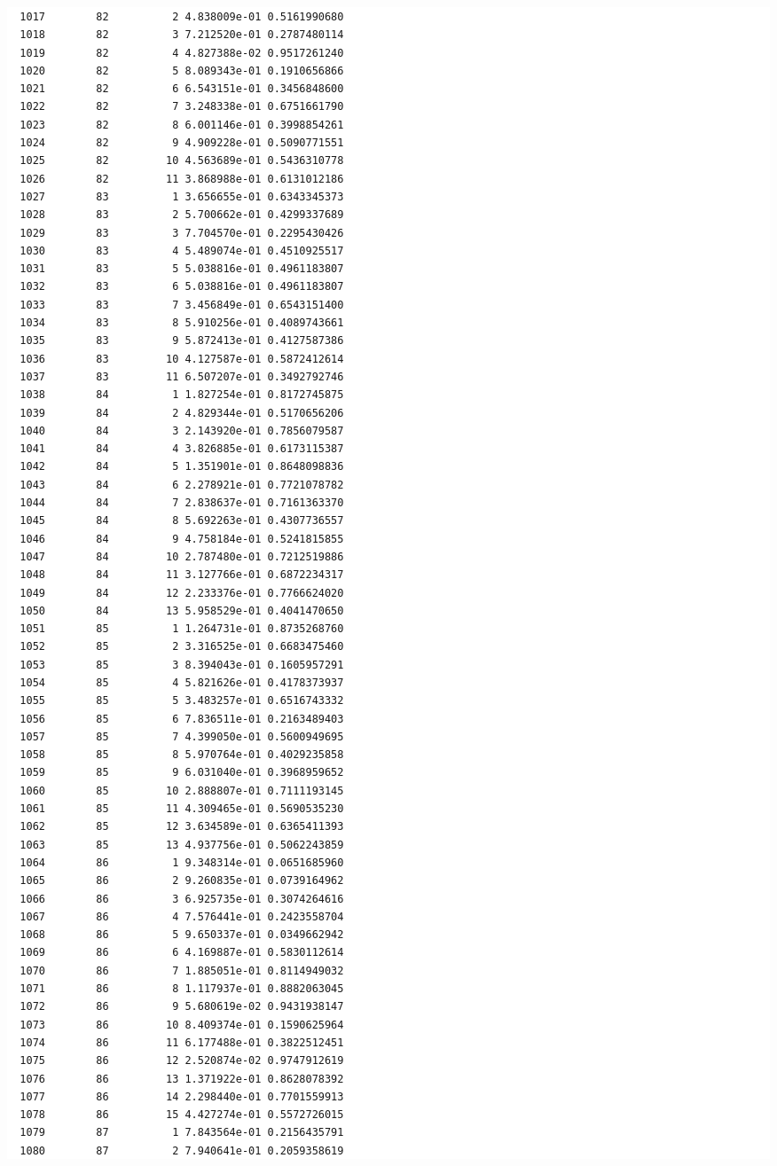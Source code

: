       1017        82          2 4.838009e-01 0.5161990680
      1018        82          3 7.212520e-01 0.2787480114
      1019        82          4 4.827388e-02 0.9517261240
      1020        82          5 8.089343e-01 0.1910656866
      1021        82          6 6.543151e-01 0.3456848600
      1022        82          7 3.248338e-01 0.6751661790
      1023        82          8 6.001146e-01 0.3998854261
      1024        82          9 4.909228e-01 0.5090771551
      1025        82         10 4.563689e-01 0.5436310778
      1026        82         11 3.868988e-01 0.6131012186
      1027        83          1 3.656655e-01 0.6343345373
      1028        83          2 5.700662e-01 0.4299337689
      1029        83          3 7.704570e-01 0.2295430426
      1030        83          4 5.489074e-01 0.4510925517
      1031        83          5 5.038816e-01 0.4961183807
      1032        83          6 5.038816e-01 0.4961183807
      1033        83          7 3.456849e-01 0.6543151400
      1034        83          8 5.910256e-01 0.4089743661
      1035        83          9 5.872413e-01 0.4127587386
      1036        83         10 4.127587e-01 0.5872412614
      1037        83         11 6.507207e-01 0.3492792746
      1038        84          1 1.827254e-01 0.8172745875
      1039        84          2 4.829344e-01 0.5170656206
      1040        84          3 2.143920e-01 0.7856079587
      1041        84          4 3.826885e-01 0.6173115387
      1042        84          5 1.351901e-01 0.8648098836
      1043        84          6 2.278921e-01 0.7721078782
      1044        84          7 2.838637e-01 0.7161363370
      1045        84          8 5.692263e-01 0.4307736557
      1046        84          9 4.758184e-01 0.5241815855
      1047        84         10 2.787480e-01 0.7212519886
      1048        84         11 3.127766e-01 0.6872234317
      1049        84         12 2.233376e-01 0.7766624020
      1050        84         13 5.958529e-01 0.4041470650
      1051        85          1 1.264731e-01 0.8735268760
      1052        85          2 3.316525e-01 0.6683475460
      1053        85          3 8.394043e-01 0.1605957291
      1054        85          4 5.821626e-01 0.4178373937
      1055        85          5 3.483257e-01 0.6516743332
      1056        85          6 7.836511e-01 0.2163489403
      1057        85          7 4.399050e-01 0.5600949695
      1058        85          8 5.970764e-01 0.4029235858
      1059        85          9 6.031040e-01 0.3968959652
      1060        85         10 2.888807e-01 0.7111193145
      1061        85         11 4.309465e-01 0.5690535230
      1062        85         12 3.634589e-01 0.6365411393
      1063        85         13 4.937756e-01 0.5062243859
      1064        86          1 9.348314e-01 0.0651685960
      1065        86          2 9.260835e-01 0.0739164962
      1066        86          3 6.925735e-01 0.3074264616
      1067        86          4 7.576441e-01 0.2423558704
      1068        86          5 9.650337e-01 0.0349662942
      1069        86          6 4.169887e-01 0.5830112614
      1070        86          7 1.885051e-01 0.8114949032
      1071        86          8 1.117937e-01 0.8882063045
      1072        86          9 5.680619e-02 0.9431938147
      1073        86         10 8.409374e-01 0.1590625964
      1074        86         11 6.177488e-01 0.3822512451
      1075        86         12 2.520874e-02 0.9747912619
      1076        86         13 1.371922e-01 0.8628078392
      1077        86         14 2.298440e-01 0.7701559913
      1078        86         15 4.427274e-01 0.5572726015
      1079        87          1 7.843564e-01 0.2156435791
      1080        87          2 7.940641e-01 0.2059358619